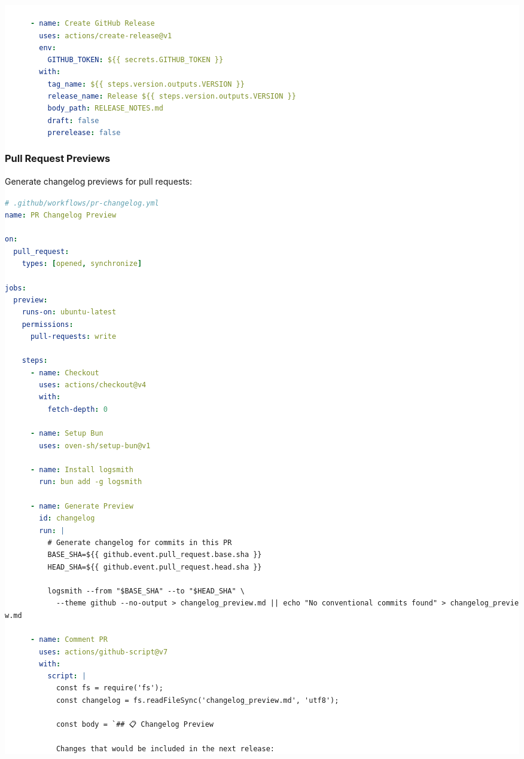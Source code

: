 ```yaml

      - name: Create GitHub Release
        uses: actions/create-release@v1
        env:
          GITHUB_TOKEN: ${{ secrets.GITHUB_TOKEN }}
        with:
          tag_name: ${{ steps.version.outputs.VERSION }}
          release_name: Release ${{ steps.version.outputs.VERSION }}
          body_path: RELEASE_NOTES.md
          draft: false
          prerelease: false
```

### Pull Request Previews

Generate changelog previews for pull requests:

```yaml
# .github/workflows/pr-changelog.yml
name: PR Changelog Preview

on:
  pull_request:
    types: [opened, synchronize]

jobs:
  preview:
    runs-on: ubuntu-latest
    permissions:
      pull-requests: write

    steps:
      - name: Checkout
        uses: actions/checkout@v4
        with:
          fetch-depth: 0

      - name: Setup Bun
        uses: oven-sh/setup-bun@v1

      - name: Install logsmith
        run: bun add -g logsmith

      - name: Generate Preview
        id: changelog
        run: |
          # Generate changelog for commits in this PR
          BASE_SHA=${{ github.event.pull_request.base.sha }}
          HEAD_SHA=${{ github.event.pull_request.head.sha }}

          logsmith --from "$BASE_SHA" --to "$HEAD_SHA" \
            --theme github --no-output > changelog_preview.md || echo "No conventional commits found" > changelog_preview.md

      - name: Comment PR
        uses: actions/github-script@v7
        with:
          script: |
            const fs = require('fs');
            const changelog = fs.readFileSync('changelog_preview.md', 'utf8');

            const body = `## 📋 Changelog Preview

            Changes that would be included in the next release:
```